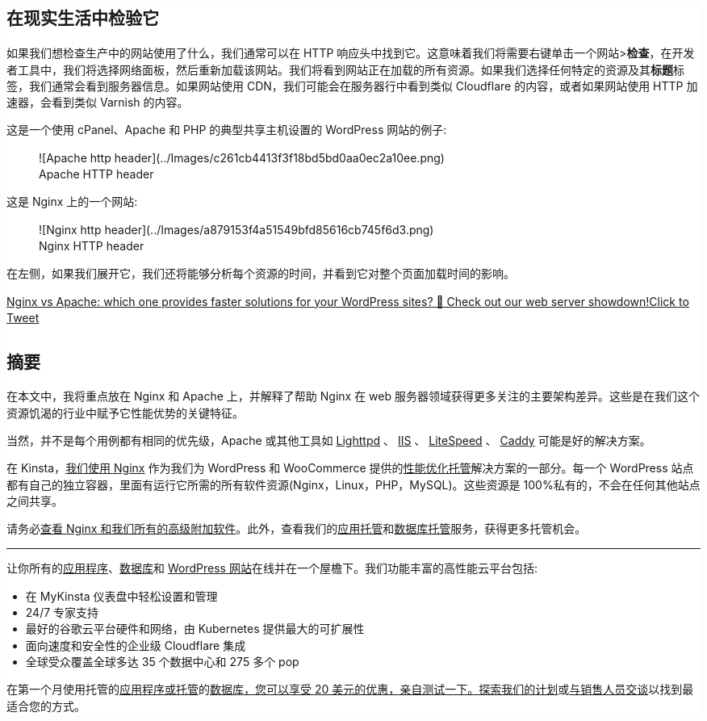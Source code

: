## 在现实生活中检验它

如果我们想检查生产中的网站使用了什么，我们通常可以在 HTTP 响应头中找到它。这意味着我们将需要右键单击一个网站>**检查**，在开发者工具中，我们将选择网络面板，然后重新加载该网站。我们将看到网站正在加载的所有资源。如果我们选择任何特定的资源及其**标题**标签，我们通常会看到服务器信息。如果网站使用 CDN，我们可能会在服务器行中看到类似 Cloudflare 的内容，或者如果网站使用 HTTP 加速器，会看到类似 Varnish 的内容。

这是一个使用 cPanel、Apache 和 PHP 的典型共享主机设置的 WordPress 网站的例子:

<figure id="attachment_46952" aria-describedby="caption-attachment-46952" style="width: 1810px" class="wp-caption alignnone">![Apache http header](../Images/c261cb4413f3f18bd5bd0aa0ec2a10ee.png)

<figcaption id="caption-attachment-46952" class="wp-caption-text">Apache HTTP header</figcaption>

</figure>

这是 Nginx 上的一个网站:

<figure id="attachment_46953" aria-describedby="caption-attachment-46953" style="width: 1808px" class="wp-caption alignnone">![Nginx http header](../Images/a879153f4a51549bfd85616cb745f6d3.png)

<figcaption id="caption-attachment-46953" class="wp-caption-text">Nginx HTTP header</figcaption>

</figure>

在左侧，如果我们展开它，我们还将能够分析每个资源的时间，并看到它对整个页面加载时间的影响。

[Nginx vs Apache: which one provides faster solutions for your WordPress sites? 🚀 Check out our web server showdown!Click to Tweet](https://twitter.com/intent/tweet?url=https%3A%2F%2Fkinsta.com%2Fblog%2Fnginx-vs-apache%2F&via=kinsta&text=Nginx+vs+Apache%3A+which+one+provides+faster+solutions+for+your+WordPress+sites%3F+%F0%9F%9A%80+Check+out+our+web+server+showdown%21&hashtags=webops%2Ccaching)

## 摘要

在本文中，我将重点放在 Nginx 和 Apache 上，并解释了帮助 Nginx 在 web 服务器领域获得更多关注的主要架构差异。这些是在我们这个资源饥渴的行业中赋予它性能优势的关键特征。

当然，并不是每个用例都有相同的优先级，Apache 或其他工具如 [Lighttpd](http://www.lighttpd.net/) 、 [IIS](https://www.iis.net/) 、 [LiteSpeed](https://www.litespeedtech.com/products/litespeed-web-server) 、 [Caddy](https://caddyserver.com/) 可能是好的解决方案。

在 Kinsta，[我们使用 Nginx](https://kinsta.com/knowledgebase/what-is-nginx/) 作为我们为 WordPress 和 WooCommerce 提供的[性能优化托管](https://kinsta.com/blog/managed-wordpress-hosting/)解决方案的一部分。每一个 WordPress 站点都有自己的独立容器，里面有运行它所需的所有软件资源(Nginx，Linux，PHP，MySQL)。这些资源是 100%私有的，不会在任何其他站点之间共享。

请务必[查看 Nginx 和我们所有的高级附加软件](https://kinsta.com/add-ons/?plan=visits-business1&interval=month)。此外，查看我们的[应用托管](https://kinsta.com/application-hosting/)和[数据库托管](https://kinsta.com/database-hosting/)服务，获得更多托管机会。

* * *

让你所有的[应用程序](https://kinsta.com/application-hosting/)、[数据库](https://kinsta.com/database-hosting/)和 [WordPress 网站](https://kinsta.com/wordpress-hosting/)在线并在一个屋檐下。我们功能丰富的高性能云平台包括:

*   在 MyKinsta 仪表盘中轻松设置和管理
*   24/7 专家支持
*   最好的谷歌云平台硬件和网络，由 Kubernetes 提供最大的可扩展性
*   面向速度和安全性的企业级 Cloudflare 集成
*   全球受众覆盖全球多达 35 个数据中心和 275 多个 pop

在第一个月使用托管的[应用程序或托管](https://kinsta.com/application-hosting/)的[数据库，您可以享受 20 美元的优惠，亲自测试一下。探索我们的](https://kinsta.com/database-hosting/)[计划](https://kinsta.com/plans/)或[与销售人员交谈](https://kinsta.com/contact-us/)以找到最适合您的方式。</kinsta-auto-toc>
